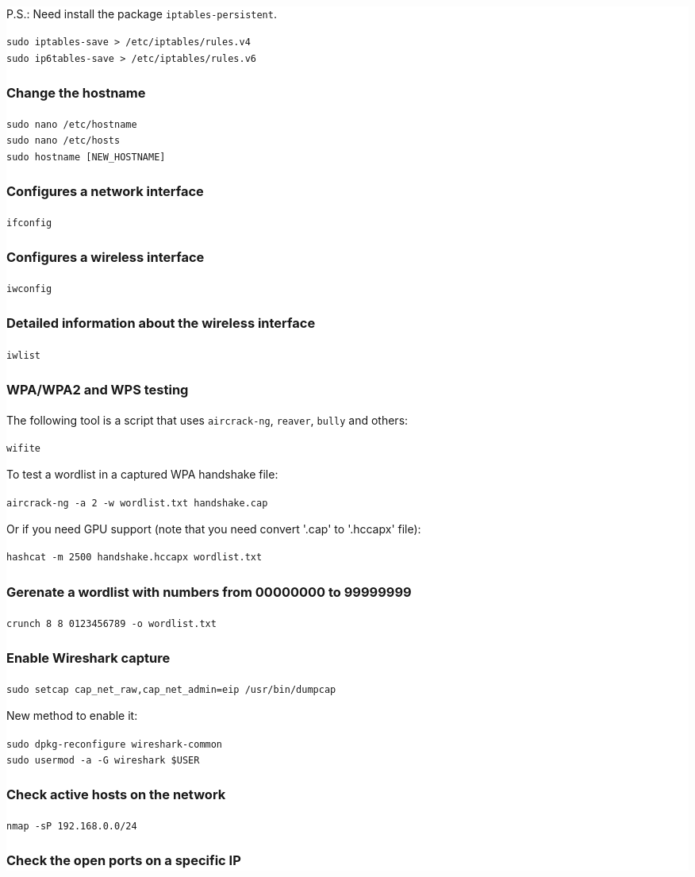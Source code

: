 P.S.: Need install the package `iptables-persistent`.

    sudo iptables-save > /etc/iptables/rules.v4
    sudo ip6tables-save > /etc/iptables/rules.v6

### Change the hostname

    sudo nano /etc/hostname
    sudo nano /etc/hosts
    sudo hostname [NEW_HOSTNAME]

### Configures a network interface

    ifconfig

### Configures a wireless interface

    iwconfig

### Detailed information about the wireless interface

    iwlist

### WPA/WPA2 and WPS testing

The following tool is a script that uses `aircrack-ng`, `reaver`, `bully` and others:

    wifite

To test a wordlist in a captured WPA handshake file:

    aircrack-ng -a 2 -w wordlist.txt handshake.cap

Or if you need GPU support (note that you need convert '.cap' to '.hccapx' file):

    hashcat -m 2500 handshake.hccapx wordlist.txt

### Gerenate a wordlist with numbers from 00000000 to 99999999

    crunch 8 8 0123456789 -o wordlist.txt

### Enable Wireshark capture

    sudo setcap cap_net_raw,cap_net_admin=eip /usr/bin/dumpcap

New method to enable it:

    sudo dpkg-reconfigure wireshark-common
    sudo usermod -a -G wireshark $USER

### Check active hosts on the network

    nmap -sP 192.168.0.0/24

### Check the open ports on a specific IP
